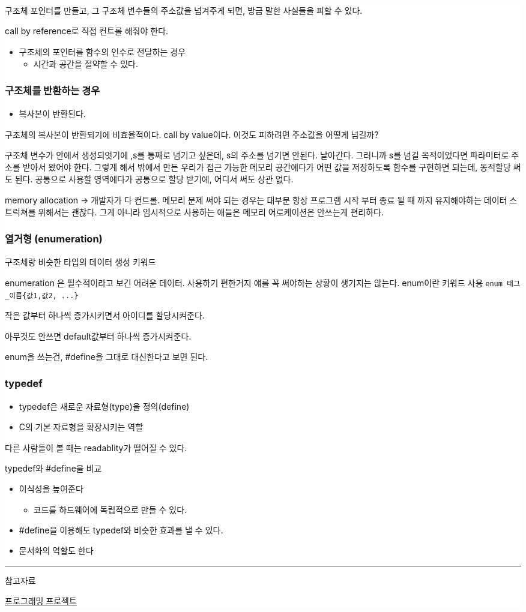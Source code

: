 구조체 포인터를 만들고, 그 구조체 변수들의 주소값을 넘겨주게 되면, 방금 말한 사실들을 피할 수 있다.

call by reference로 직접 컨트롤 해줘야 한다.


*	구조체의 포인터를 함수의 인수로 전달하는 경우 
	* 시간과 공간을 절약할 수 있다.	

### 구조체를 반환하는 경우

*	복사본이 반환된다.

구조체의 복사본이 반환되기에 비효율적이다.
call by value이다. 이것도 피하려면 주소값을 어떻게 넘길까? 

구조체 변수가 안에서 생성되엇기에 ,s를 통째로 넘기고 싶은데, s의 주소를 넘기면 안된다. 날아간다. 그러니까 s를 넘길 목적이었다면 파라미터로 주소를 받아서 왔어야 한다. 그렇게 해서 밖에서 만든 우리가 접근 가능한 메모리 공간에다가 어떤 값을 저장하도록 함수를 구현하면 되는데, 동적할당 써도 된다. 공통으로 사용할 영역에다가 공통으로 할당 받기에, 어디서 써도 상관 없다. 

memory allocation -> 개발자가 다 컨트롤. 메모리 문제 써야 되는 경우는 대부분 항상 프로그램 시작 부터 종료 될 때 까지 유지해야하는 데이터 스트럭쳐를 위해서는 괜찮다. 그게 아니라 임시적으로 사용하는 애들은 메모리 어로케이션은 안쓰는게 편리하다.

### 열거형 (enumeration)

구조체랑 비슷한 타입의 데이터 생성 키워드

enumeration 은 필수적이라고 보긴 어려운 데이터.
사용하기 편한거지 얘를 꼭 써야하는 상황이 생기지는 않는다. enum이란 키워드 사용
`enum 태그_이름{값1,값2, ...}`

작은 값부터 하나씩 증가시키면서 아이디를 할당시켜준다.

아무것도 안쓰면 default값부터 하나씩 증가시켜준다.

enum을 쓰는건, #define을 그대로 대신한다고 보면 된다. 

### typedef 

*	typedef은 새로운 자료형(type)을 정의(define)

*	C의 기본 자료형을 확장시키는 역할

다른 사람들이 볼 때는 readablity가 떨어질 수 있다.

typedef와 #define을 비교
*	이식성을 높여준다
	*	코드를 하드웨어에 독립적으로 만들 수 있다.

    
*	\#define을 이용해도 typedef와 비슷한 효과를 낼 수 있다.

*	문서화의 역할도 한다





--- 

참고자료

[프로그래밍 프로젝트](http://home.konkuk.ac.kr/~khidpig/lecture/2018_1/pp_a/)

